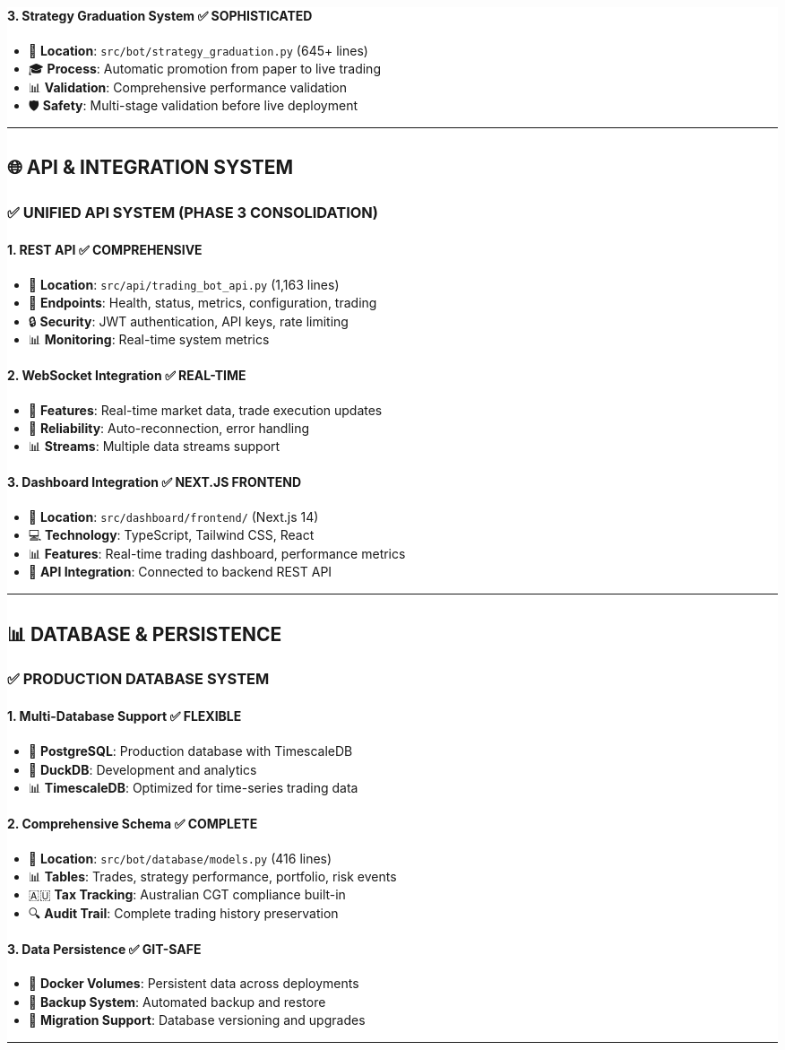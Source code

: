 #### **3. Strategy Graduation System** ✅ SOPHISTICATED
- 📁 **Location**: `src/bot/strategy_graduation.py` (645+ lines)
- 🎓 **Process**: Automatic promotion from paper to live trading
- 📊 **Validation**: Comprehensive performance validation
- 🛡️ **Safety**: Multi-stage validation before live deployment

---

## 🌐 **API & INTEGRATION SYSTEM**

### **✅ UNIFIED API SYSTEM (PHASE 3 CONSOLIDATION)**

#### **1. REST API** ✅ COMPREHENSIVE
- 📁 **Location**: `src/api/trading_bot_api.py` (1,163 lines)
- 🔌 **Endpoints**: Health, status, metrics, configuration, trading
- 🔒 **Security**: JWT authentication, API keys, rate limiting
- 📊 **Monitoring**: Real-time system metrics

#### **2. WebSocket Integration** ✅ REAL-TIME
- 📡 **Features**: Real-time market data, trade execution updates
- 🔄 **Reliability**: Auto-reconnection, error handling
- 📊 **Streams**: Multiple data streams support

#### **3. Dashboard Integration** ✅ NEXT.JS FRONTEND
- 📁 **Location**: `src/dashboard/frontend/` (Next.js 14)
- 💻 **Technology**: TypeScript, Tailwind CSS, React
- 📊 **Features**: Real-time trading dashboard, performance metrics
- 🔗 **API Integration**: Connected to backend REST API

---

## 📊 **DATABASE & PERSISTENCE**

### **✅ PRODUCTION DATABASE SYSTEM**

#### **1. Multi-Database Support** ✅ FLEXIBLE
- 🐘 **PostgreSQL**: Production database with TimescaleDB
- 🦆 **DuckDB**: Development and analytics
- 📊 **TimescaleDB**: Optimized for time-series trading data

#### **2. Comprehensive Schema** ✅ COMPLETE
- 📁 **Location**: `src/bot/database/models.py` (416 lines)
- 📊 **Tables**: Trades, strategy performance, portfolio, risk events
- 🇦🇺 **Tax Tracking**: Australian CGT compliance built-in
- 🔍 **Audit Trail**: Complete trading history preservation

#### **3. Data Persistence** ✅ GIT-SAFE
- 🐳 **Docker Volumes**: Persistent data across deployments
- 💾 **Backup System**: Automated backup and restore
- 🔄 **Migration Support**: Database versioning and upgrades

---
